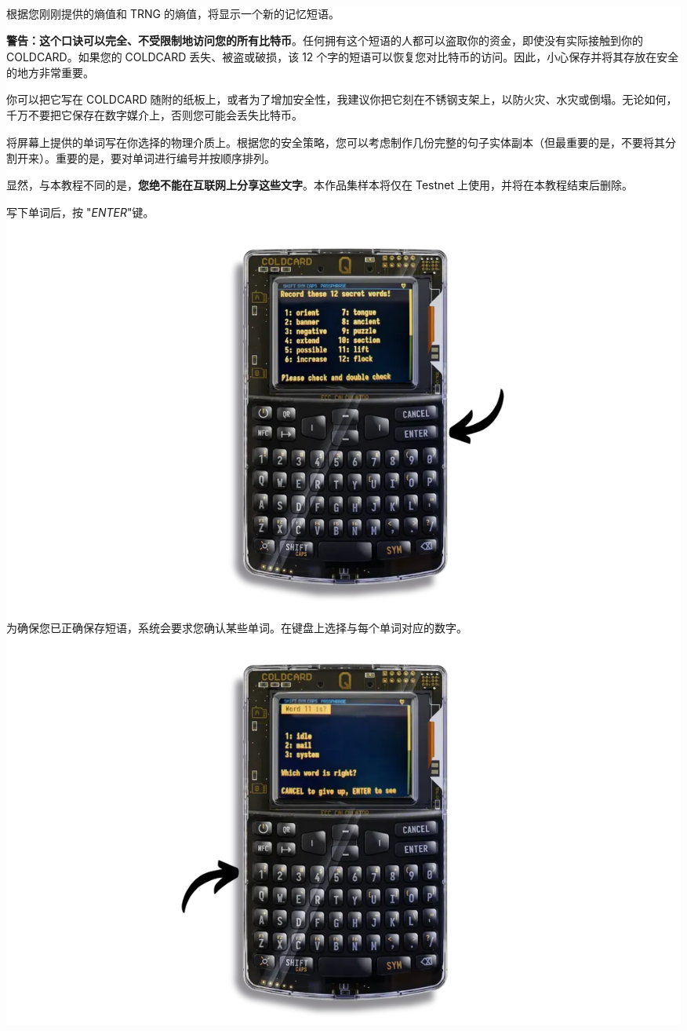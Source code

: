 根据您刚刚提供的熵值和 TRNG 的熵值，将显示一个新的记忆短语。

**警告：这个口诀可以完全、不受限制地访问您的所有比特币**。任何拥有这个短语的人都可以盗取你的资金，即使没有实际接触到你的 COLDCARD。如果您的 COLDCARD 丢失、被盗或破损，该 12 个字的短语可以恢复您对比特币的访问。因此，小心保存并将其存放在安全的地方非常重要。

你可以把它写在 COLDCARD 随附的纸板上，或者为了增加安全性，我建议你把它刻在不锈钢支架上，以防火灾、水灾或倒塌。无论如何，千万不要把它保存在数字媒介上，否则您可能会丢失比特币。

将屏幕上提供的单词写在你选择的物理介质上。根据您的安全策略，您可以考虑制作几份完整的句子实体副本（但最重要的是，不要将其分割开来）。重要的是，要对单词进行编号并按顺序排列。

显然，与本教程不同的是，**您绝不能在互联网上分享这些文字**。本作品集样本将仅在 Testnet 上使用，并将在本教程结束后删除。

写下单词后，按 "*ENTER*"键。

![CCQ](assets/fr/033.webp)

为确保您已正确保存短语，系统会要求您确认某些单词。在键盘上选择与每个单词对应的数字。

![CCQ](assets/fr/034.webp)
